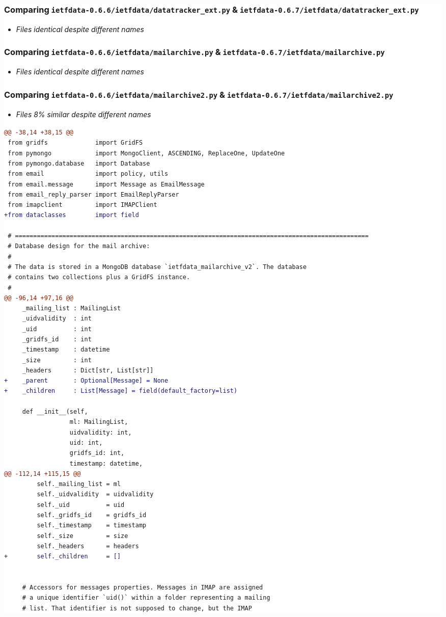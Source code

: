### Comparing `ietfdata-0.6.6/ietfdata/datatracker_ext.py` & `ietfdata-0.6.7/ietfdata/datatracker_ext.py`

 * *Files identical despite different names*

### Comparing `ietfdata-0.6.6/ietfdata/mailarchive.py` & `ietfdata-0.6.7/ietfdata/mailarchive.py`

 * *Files identical despite different names*

### Comparing `ietfdata-0.6.6/ietfdata/mailarchive2.py` & `ietfdata-0.6.7/ietfdata/mailarchive2.py`

 * *Files 8% similar despite different names*

```diff
@@ -38,14 +38,15 @@
 from gridfs             import GridFS
 from pymongo            import MongoClient, ASCENDING, ReplaceOne, UpdateOne
 from pymongo.database   import Database
 from email              import policy, utils
 from email.message      import Message as EmailMessage
 from email_reply_parser import EmailReplyParser
 from imapclient         import IMAPClient
+from dataclasses        import field
 
 # =================================================================================================
 # Database design for the mail archive:
 #
 # The data is stored in a MongoDB database `ietfdata_mailarchive_v2`. The database
 # contains two collections plus a GridFS instance.
 #
@@ -96,14 +97,16 @@
     _mailing_list : MailingList
     _uidvalidity  : int
     _uid          : int
     _gridfs_id    : int
     _timestamp    : datetime
     _size         : int
     _headers      : Dict[str, List[str]]
+    _parent       : Optional[Message] = None
+    _children     : List[Message] = field(default_factory=list)
 
     def __init__(self,
                  ml: MailingList,
                  uidvalidity: int,
                  uid: int,
                  gridfs_id: int,
                  timestamp: datetime,
@@ -112,14 +115,15 @@
         self._mailing_list = ml
         self._uidvalidity  = uidvalidity
         self._uid          = uid
         self._gridfs_id    = gridfs_id
         self._timestamp    = timestamp
         self._size         = size
         self._headers      = headers
+        self._children     = []
 
 
     # Accessors for messages properties. Messages in IMAP are assigned
     # a unique identifier `uid()` within a folder representing a mailing
     # list. That identifier is not supposed to change, but the IMAP
```